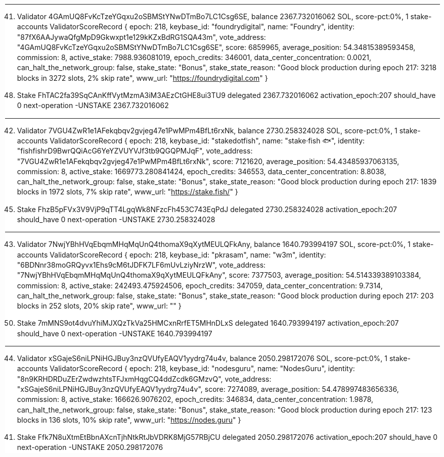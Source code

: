 -------------------------------------------------------------
41) Validator 4GAmUQ8FvKcTzeYGqxu2oSBMStYNwDTmBo7LC1Csg6SE, balance 2367.732016062 SOL, score-pct:0%, 1 stake-accounts
ValidatorScoreRecord { epoch: 218, keybase_id: "foundrydigital", name: "Foundry", identity: "87fX6AAJywaQfgMpD9Gkwxpt1e129kKZxBdRG1SQA43m", vote_address: "4GAmUQ8FvKcTzeYGqxu2oSBMStYNwDTmBo7LC1Csg6SE", score: 6859965, average_position: 54.34815389593458, commission: 8, active_stake: 7988.936081019, epoch_credits: 346001, data_center_concentration: 0.0021, can_halt_the_network_group: false, stake_state: "Bonus", stake_state_reason: "Good block production during epoch 217: 3218 blocks in 3272 slots, 2% skip rate", www_url: "https://foundrydigital.com" }
  48. Stake FhTAC2fa39SqCAnKffVytMzmA3iM3AEzCtGHE8ui3TU9 delegated 2367.732016062 activation_epoch:207
 should_have 0 next-operation -UNSTAKE 2367.732016062

-------------------------------------------------------------
42) Validator 7VGU4ZwR1e1AFekqbqv2gvjeg47e1PwMPm4BfLt6rxNk, balance 2730.258324028 SOL, score-pct:0%, 1 stake-accounts
ValidatorScoreRecord { epoch: 218, keybase_id: "stakedotfish", name: "stake·fish 🐟", identity: "fishfishrD9BwrQQiAcG6YeYZVUYVJf3tb9QGQPMJqF", vote_address: "7VGU4ZwR1e1AFekqbqv2gvjeg47e1PwMPm4BfLt6rxNk", score: 7121620, average_position: 54.43485937063135, commission: 8, active_stake: 1669773.280841424, epoch_credits: 346553, data_center_concentration: 8.8038, can_halt_the_network_group: false, stake_state: "Bonus", stake_state_reason: "Good block production during epoch 217: 1839 blocks in 1972 slots, 7% skip rate", www_url: "https://stake.fish/" }
  45. Stake FhzB5pFVx3V9VjP9qTT4LgqWk8NFzcFh453C743EqPdJ delegated 2730.258324028 activation_epoch:207
 should_have 0 next-operation -UNSTAKE 2730.258324028

-------------------------------------------------------------
43) Validator 7NwjYBhHVqEbqmMHqMqUnQ4thomaX9qXytMEULQFkAny, balance 1640.793994197 SOL, score-pct:0%, 1 stake-accounts
ValidatorScoreRecord { epoch: 218, keybase_id: "pkrasam", name: "w3m", identity: "6BDNnr38moGRQyvx1Ehs9cM6tJDFK7LF6mUvLziyNrzW", vote_address: "7NwjYBhHVqEbqmMHqMqUnQ4thomaX9qXytMEULQFkAny", score: 7377503, average_position: 54.514339389103384, commission: 8, active_stake: 242493.475924506, epoch_credits: 347059, data_center_concentration: 9.7314, can_halt_the_network_group: false, stake_state: "Bonus", stake_state_reason: "Good block production during epoch 217: 203 blocks in 252 slots, 20% skip rate", www_url: "" }
  50. Stake 7mMNS9ot4dvuYhiMJXQzTkVa25HMCxnRrfET5MHnDLxS delegated 1640.793994197 activation_epoch:207
 should_have 0 next-operation -UNSTAKE 1640.793994197

-------------------------------------------------------------
44) Validator xSGajeS6niLPNiHGJBuy3nzQVUfyEAQV1yydrg74u4v, balance 2050.298172076 SOL, score-pct:0%, 1 stake-accounts
ValidatorScoreRecord { epoch: 218, keybase_id: "nodesguru", name: "NodesGuru", identity: "8n9KRHDRDuZErZwdwzhtsTFJxmHqgCQ4ddZcdk6GMzvQ", vote_address: "xSGajeS6niLPNiHGJBuy3nzQVUfyEAQV1yydrg74u4v", score: 7274089, average_position: 54.478997483656336, commission: 8, active_stake: 166626.9076202, epoch_credits: 346834, data_center_concentration: 1.9878, can_halt_the_network_group: false, stake_state: "Bonus", stake_state_reason: "Good block production during epoch 217: 123 blocks in 136 slots, 10% skip rate", www_url: "https://nodes.guru" }
  41. Stake Ffk7N8uXtmEtBbnAXcnTjhNtkRtJbVDRK8MjG57RBjCU delegated 2050.298172076 activation_epoch:207
 should_have 0 next-operation -UNSTAKE 2050.298172076
